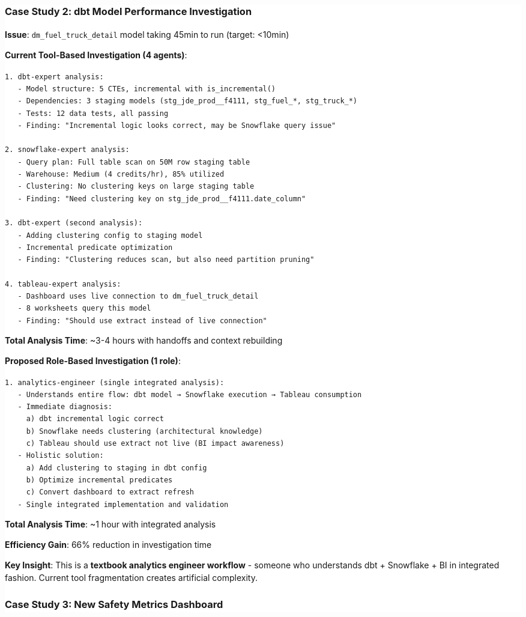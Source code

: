 ### Case Study 2: dbt Model Performance Investigation

**Issue**: `dm_fuel_truck_detail` model taking 45min to run (target: <10min)

**Current Tool-Based Investigation (4 agents)**:

```
1. dbt-expert analysis:
   - Model structure: 5 CTEs, incremental with is_incremental()
   - Dependencies: 3 staging models (stg_jde_prod__f4111, stg_fuel_*, stg_truck_*)
   - Tests: 12 data tests, all passing
   - Finding: "Incremental logic looks correct, may be Snowflake query issue"

2. snowflake-expert analysis:
   - Query plan: Full table scan on 50M row staging table
   - Warehouse: Medium (4 credits/hr), 85% utilized
   - Clustering: No clustering keys on large staging table
   - Finding: "Need clustering key on stg_jde_prod__f4111.date_column"

3. dbt-expert (second analysis):
   - Adding clustering config to staging model
   - Incremental predicate optimization
   - Finding: "Clustering reduces scan, but also need partition pruning"

4. tableau-expert analysis:
   - Dashboard uses live connection to dm_fuel_truck_detail
   - 8 worksheets query this model
   - Finding: "Should use extract instead of live connection"
```

**Total Analysis Time**: ~3-4 hours with handoffs and context rebuilding

**Proposed Role-Based Investigation (1 role)**:

```
1. analytics-engineer (single integrated analysis):
   - Understands entire flow: dbt model → Snowflake execution → Tableau consumption
   - Immediate diagnosis:
     a) dbt incremental logic correct
     b) Snowflake needs clustering (architectural knowledge)
     c) Tableau should use extract not live (BI impact awareness)
   - Holistic solution:
     a) Add clustering to staging in dbt config
     b) Optimize incremental predicates
     c) Convert dashboard to extract refresh
   - Single integrated implementation and validation
```

**Total Analysis Time**: ~1 hour with integrated analysis

**Efficiency Gain**: 66% reduction in investigation time

**Key Insight**: This is a **textbook analytics engineer workflow** - someone who understands dbt + Snowflake + BI in integrated fashion. Current tool fragmentation creates artificial complexity.

### Case Study 3: New Safety Metrics Dashboard
